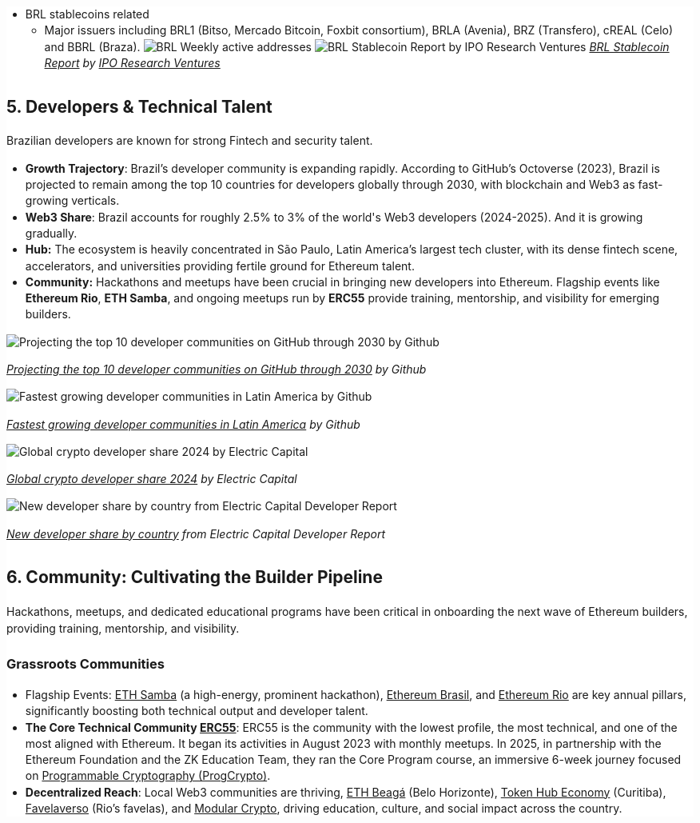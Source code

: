 - BRL stablecoins related
  - Major issuers including BRL1 (Bitso, Mercado Bitcoin, Foxbit consortium), BRLA (Avenia), BRZ (Transfero), cREAL (Celo) and BBRL (Braza).
    ![BRL Weekly active addresses](https://media.beehiiv.com/cdn-cgi/image/fit=scale-down,quality=80,format=auto,onerror=redirect/uploads/asset/file/f020b8a7-4437-4e4c-825b-060dd39b8243/brazil_3.png)
    ![[BRL Stablecoin Report](https://lookerstudio.google.com/u/0/reporting/2be8da5a-1b7d-4834-ad3a-2c2357230b0f/page/zymKF) by [IPO Research Ventures](https://iporesearch.ventures)](https://media.beehiiv.com/cdn-cgi/image/fit=scale-down,quality=80,format=auto,onerror=redirect/uploads/asset/file/8be89940-7098-4e56-a92e-dd98fe17ef5b/brazil_4.png) _[BRL Stablecoin Report](https://lookerstudio.google.com/u/0/reporting/2be8da5a-1b7d-4834-ad3a-2c2357230b0f/page/zymKF) by [IPO Research Ventures](https://iporesearch.ventures)_

## 5. Developers & Technical Talent

Brazilian developers are known for strong Fintech and security talent.

- **Growth Trajectory**: Brazil’s developer community is expanding rapidly. According to GitHub’s Octoverse (2023), Brazil is projected to remain among the top 10 countries for developers globally through 2030, with blockchain and Web3 as fast-growing verticals.
- **Web3 Share**: Brazil accounts for roughly 2.5% to 3% of the world's Web3 developers (2024-2025). And it is growing gradually.
- **Hub:** The ecosystem is heavily concentrated in São Paulo, Latin America’s largest tech cluster, with its dense fintech scene, accelerators, and universities providing fertile ground for Ethereum talent.
- **Community:** Hackathons and meetups have been crucial in bringing new developers into Ethereum. Flagship events like **Ethereum Rio**, **ETH Samba**, and ongoing meetups run by **ERC55** provide training, mentorship, and visibility for emerging builders.

![[Projecting the top 10 developer communities on GitHub through 2030](https://github.blog/news-insights/octoverse/octoverse-2024/#projecting-the-top-10-developer-communities-on-github-through-2030) by Github](https://media.beehiiv.com/cdn-cgi/image/fit=scale-down,quality=80,format=auto,onerror=redirect/uploads/asset/file/3069ca35-aea8-4cd4-940c-214261376ab6/brazil_5.png)

_[Projecting the top 10 developer communities on GitHub through 2030](https://github.blog/news-insights/octoverse/octoverse-2024/#projecting-the-top-10-developer-communities-on-github-through-2030) by Github_

![[Fastest growing developer communities in Latin America](https://github.blog/news-insights/octoverse/octoverse-2024/#fastest-growing-developer-communities-in-latin-america) by Github ](https://media.beehiiv.com/cdn-cgi/image/fit=scale-down,quality=80,format=auto,onerror=redirect/uploads/asset/file/f5d8df73-cdf3-46ad-84ad-f6f0d890e246/brazil_6.png)

_[Fastest growing developer communities in Latin America](https://github.blog/news-insights/octoverse/octoverse-2024/#fastest-growing-developer-communities-in-latin-america) by Github_

![[Global crypto developer share 2024](https://www.developerreport.com/developer-report?s=visit-developerreport-com-for-a-full-developer-breakdown-by-ecosystems-and-by-country) by Electric Capital](https://media.beehiiv.com/cdn-cgi/image/fit=scale-down,quality=80,format=auto,onerror=redirect/uploads/asset/file/6213d628-9d86-48cf-9bdd-02839de8d3fe/brazil_7.png)

_[Global crypto developer share 2024](https://www.developerreport.com/developer-report?s=visit-developerreport-com-for-a-full-developer-breakdown-by-ecosystems-and-by-country) by Electric Capital_

![[New developer share by country](https://www.developerreport.com/geography) from Electric Capital Developer Report](https://media.beehiiv.com/cdn-cgi/image/fit=scale-down,quality=80,format=auto,onerror=redirect/uploads/asset/file/857e7d74-b838-49a5-93aa-37108a020eb2/brazil_8.png)

_[New developer share by country](https://www.developerreport.com/geography) from Electric Capital Developer Report_

## **6. Community: Cultivating the Builder Pipeline**

Hackathons, meetups, and dedicated educational programs have been critical in onboarding the next wave of Ethereum builders, providing training, mentorship, and visibility.

### **Grassroots Communities**

- Flagship Events: [ETH Samba](https://x.com/ethsamba) (a high-energy, prominent hackathon), [Ethereum Brasil](https://www.ethereumbrasil.com), and [Ethereum Rio](https://www.ethereumbrasil.com/ethereumrio25-1) are key annual pillars, significantly boosting both technical output and developer talent.
- **The Core Technical Community [ERC55](https://x.com/erc55_?lang=en)**: ERC55 is the community with the lowest profile, the most technical, and one of the most aligned with Ethereum. It began its activities in August 2023 with monthly meetups. In 2025, in partnership with the Ethereum Foundation and the ZK Education Team, they ran the Core Program course, an immersive 6-week journey focused on [Programmable Cryptography (ProgCrypto)](https://github.com/erc55/core-program-2025/blob/main/final-report.md).
- **Decentralized Reach**: Local Web3 communities are thriving, [ETH Beagá](https://ethbeaga.xyz/) (Belo Horizonte), [Token Hub Economy](https://tokeneconomy.com.br/) (Curitiba), [Favelaverso](https://favelaverso.my.canva.site/) (Rio’s favelas), and [Modular Crypto](https://x.com/ModularCrypto), driving education, culture, and social impact across the country.